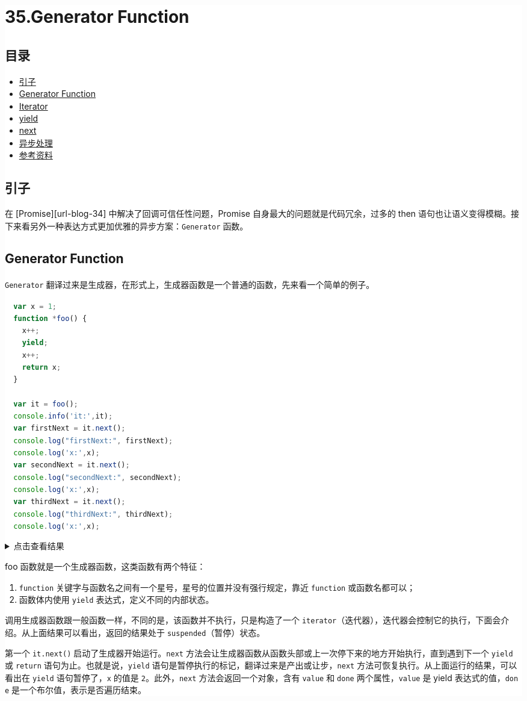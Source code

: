# 35.Generator Function
## <a name="index"></a> 目录
- [引子](#start)
- [Generator Function](#generator)
- [Iterator](#iterator)
- [yield](#yield)
- [next](#next)
- [异步处理](#async)
- [参考资料](#reference)


## <a name="start"></a> 引子
在 [Promise][url-blog-34] 中解决了回调可信任性问题，Promise 自身最大的问题就是代码冗余，过多的 then 语句也让语义变得模糊。接下来看另外一种表达方式更加优雅的异步方案：`Generator` 函数。

## <a name="generator"></a> Generator Function
`Generator` 翻译过来是生成器，在形式上，生成器函数是一个普通的函数，先来看一个简单的例子。
```javascript
  var x = 1;
  function *foo() {
    x++;
    yield;
    x++;
    return x;
  }

  var it = foo();
  console.info('it:',it);
  var firstNext = it.next();
  console.log("firstNext:", firstNext);
  console.log('x:',x);
  var secondNext = it.next();
  console.log("secondNext:", secondNext);
  console.log('x:',x);
  var thirdNext = it.next();
  console.log("thirdNext:", thirdNext);
  console.log('x:',x);
```
<details><summary>点击查看结果</summary></details>

foo 函数就是一个生成器函数，这类函数有两个特征：
1. `function` 关键字与函数名之间有一个星号，星号的位置并没有强行规定，靠近 `function` 或函数名都可以；
2. 函数体内使用 `yield` 表达式，定义不同的内部状态。

调用生成器函数跟一般函数一样，不同的是，该函数并不执行，只是构造了一个 `iterator`（迭代器），迭代器会控制它的执行，下面会介绍。从上面结果可以看出，返回的结果处于 `suspended`（暂停）状态。

第一个 `it.next()` 启动了生成器开始运行。`next` 方法会让生成器函数从函数头部或上一次停下来的地方开始执行，直到遇到下一个 `yield` 或 `return` 语句为止。也就是说，`yield` 语句是暂停执行的标记，翻译过来是产出或让步，`next` 方法可恢复执行。从上面运行的结果，可以看出在 `yield` 语句暂停了，`x` 的值是 `2`。此外，`next` 方法会返回一个对象，含有 `value` 和 `done` 两个属性，`value` 是 yield 表达式的值，`done` 是一个布尔值，表示是否遍历结束。
